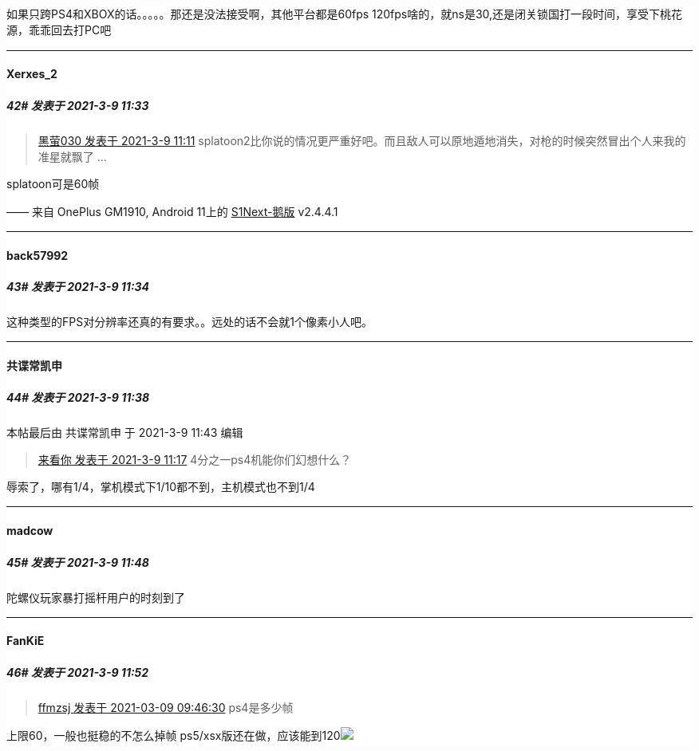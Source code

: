 如果只跨PS4和XBOX的话。。。。。那还是没法接受啊，其他平台都是60fps 120fps啥的，就ns是30,还是闭关锁国打一段时间，享受下桃花源，乖乖回去打PC吧


-----

####  Xerxes_2  
##### 42#       发表于 2021-3-9 11:33


<blockquote><a href="httphttps://bbs.saraba1st.com/2b/forum.php?mod=redirect&amp;goto=findpost&amp;pid=50561700&amp;ptid=1992122" target="_blank">黑萤030 发表于 2021-3-9 11:11</a>
splatoon2比你说的情况更严重好吧。而且敌人可以原地遁地消失，对枪的时候突然冒出个人来我的准星就飘了 ...</blockquote>
splatoon可是60帧

—— 来自 OnePlus GM1910, Android 11上的 [S1Next-鹅版](https://github.com/ykrank/S1-Next/releases) v2.4.4.1


-----

####  back57992  
##### 43#       发表于 2021-3-9 11:34


这种类型的FPS对分辨率还真的有要求。。远处的话不会就1个像素小人吧。


-----

####  共谍常凯申  
##### 44#       发表于 2021-3-9 11:38


 本帖最后由 共谍常凯申 于 2021-3-9 11:43 编辑 
<blockquote><a href="httphttps://bbs.saraba1st.com/2b/forum.php?mod=redirect&amp;goto=findpost&amp;pid=50561783&amp;ptid=1992122" target="_blank">来看你 发表于 2021-3-9 11:17</a>
4分之一ps4机能你们幻想什么？</blockquote>
辱索了，哪有1/4，掌机模式下1/10都不到，主机模式也不到1/4


-----

####  madcow  
##### 45#       发表于 2021-3-9 11:48


陀螺仪玩家暴打摇杆用户的时刻到了


-----

####  FanKiE  
##### 46#       发表于 2021-3-9 11:52


<blockquote><a href="httphttps://bbs.saraba1st.com/2b/forum.php?mod=redirect&amp;goto=findpost&amp;pid=50560640&amp;ptid=1992122" target="_blank">ffmzsj 发表于 2021-03-09 09:46:30</a>
ps4是多少帧</blockquote>上限60，一般也挺稳的不怎么掉帧
ps5/xsx版还在做，应该能到120<img src="https://static.saraba1st.com/image/smiley/face2017/025.png" referrerpolicy="no-referrer">
